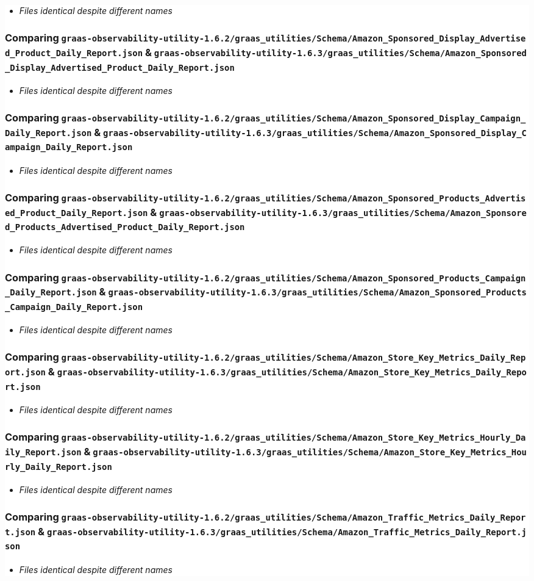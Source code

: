  * *Files identical despite different names*

### Comparing `graas-observability-utility-1.6.2/graas_utilities/Schema/Amazon_Sponsored_Display_Advertised_Product_Daily_Report.json` & `graas-observability-utility-1.6.3/graas_utilities/Schema/Amazon_Sponsored_Display_Advertised_Product_Daily_Report.json`

 * *Files identical despite different names*

### Comparing `graas-observability-utility-1.6.2/graas_utilities/Schema/Amazon_Sponsored_Display_Campaign_Daily_Report.json` & `graas-observability-utility-1.6.3/graas_utilities/Schema/Amazon_Sponsored_Display_Campaign_Daily_Report.json`

 * *Files identical despite different names*

### Comparing `graas-observability-utility-1.6.2/graas_utilities/Schema/Amazon_Sponsored_Products_Advertised_Product_Daily_Report.json` & `graas-observability-utility-1.6.3/graas_utilities/Schema/Amazon_Sponsored_Products_Advertised_Product_Daily_Report.json`

 * *Files identical despite different names*

### Comparing `graas-observability-utility-1.6.2/graas_utilities/Schema/Amazon_Sponsored_Products_Campaign_Daily_Report.json` & `graas-observability-utility-1.6.3/graas_utilities/Schema/Amazon_Sponsored_Products_Campaign_Daily_Report.json`

 * *Files identical despite different names*

### Comparing `graas-observability-utility-1.6.2/graas_utilities/Schema/Amazon_Store_Key_Metrics_Daily_Report.json` & `graas-observability-utility-1.6.3/graas_utilities/Schema/Amazon_Store_Key_Metrics_Daily_Report.json`

 * *Files identical despite different names*

### Comparing `graas-observability-utility-1.6.2/graas_utilities/Schema/Amazon_Store_Key_Metrics_Hourly_Daily_Report.json` & `graas-observability-utility-1.6.3/graas_utilities/Schema/Amazon_Store_Key_Metrics_Hourly_Daily_Report.json`

 * *Files identical despite different names*

### Comparing `graas-observability-utility-1.6.2/graas_utilities/Schema/Amazon_Traffic_Metrics_Daily_Report.json` & `graas-observability-utility-1.6.3/graas_utilities/Schema/Amazon_Traffic_Metrics_Daily_Report.json`

 * *Files identical despite different names*
